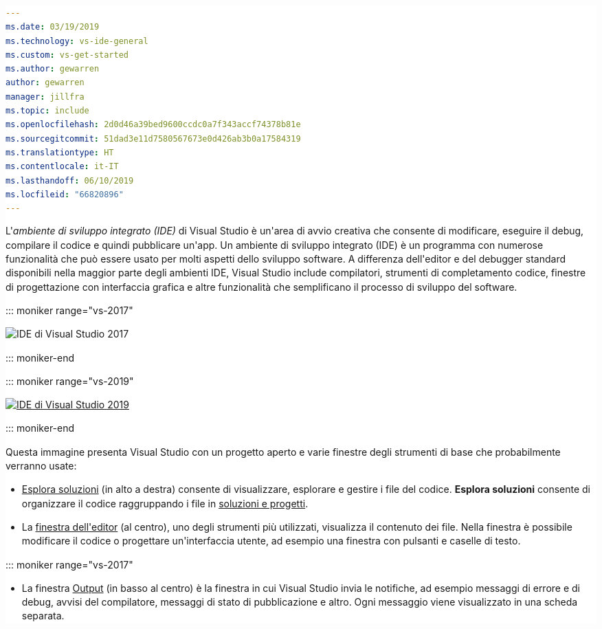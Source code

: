 ```yaml
---
ms.date: 03/19/2019
ms.technology: vs-ide-general
ms.custom: vs-get-started
ms.author: gewarren
author: gewarren
manager: jillfra
ms.topic: include
ms.openlocfilehash: 2d0d46a39bed9600ccdc0a7f343accf74378b81e
ms.sourcegitcommit: 51dad3e11d7580567673e0d426ab3b0a17584319
ms.translationtype: HT
ms.contentlocale: it-IT
ms.lasthandoff: 06/10/2019
ms.locfileid: "66820896"
---
```

L'*ambiente di sviluppo integrato (IDE)* di Visual Studio è un'area di avvio creativa che consente di modificare, eseguire il debug, compilare il codice e quindi pubblicare un'app. Un ambiente di sviluppo integrato (IDE) è un programma con numerose funzionalità che può essere usato per molti aspetti dello sviluppo software. A differenza dell'editor e del debugger standard disponibili nella maggior parte degli ambienti IDE, Visual Studio include compilatori, strumenti di completamento codice, finestre di progettazione con interfaccia grafica e altre funzionalità che semplificano il processo di sviluppo del software.

::: moniker range="vs-2017"

![IDE di Visual Studio 2017](../media/visual-studio-ide.png)

::: moniker-end

::: moniker range="vs-2019"

[![IDE di Visual Studio 2019](../media/vs-2019/ide-overview.png)](../media/vs-2019/ide-overview.png#lightbox)

::: moniker-end

Questa immagine presenta Visual Studio con un progetto aperto e varie finestre degli strumenti di base che probabilmente verranno usate:

- [Esplora soluzioni](../../ide/solutions-and-projects-in-visual-studio.md) (in alto a destra) consente di visualizzare, esplorare e gestire i file del codice. **Esplora soluzioni** consente di organizzare il codice raggruppando i file in [soluzioni e progetti](../tutorial-projects-solutions.md).

- La [finestra dell'editor](../../ide/writing-code-in-the-code-and-text-editor.md) (al centro), uno degli strumenti più utilizzati, visualizza il contenuto dei file. Nella finestra è possibile modificare il codice o progettare un'interfaccia utente, ad esempio una finestra con pulsanti e caselle di testo.

::: moniker range="vs-2017"

- La finestra [Output](../../ide/reference/output-window.md) (in basso al centro) è la finestra in cui Visual Studio invia le notifiche, ad esempio messaggi di errore e di debug, avvisi del compilatore, messaggi di stato di pubblicazione e altro. Ogni messaggio viene visualizzato in una scheda separata.
